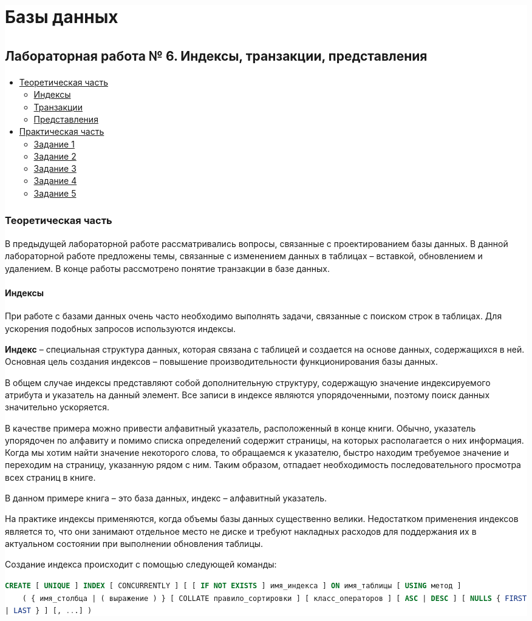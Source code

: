 # Базы данных

## Лабораторная работа № 6. Индексы, транзакции, представления

- [Теоретическая часть](#теоретическая-часть)
  - [Индексы](#индексы)
  - [Транзакции](#транзакции)
  - [Представления](#представления)
- [Практическая часть](#практическая-часть)
  - [Задание 1](#задание-1)
  - [Задание 2](#задание-2)
  - [Задание 3](#задание-3)
  - [Задание 4](#задание-4)
  - [Задание 5](#задание-5)

### Теоретическая часть

В предыдущей лабораторной работе рассматривались вопросы, связанные с проектированием базы данных. В данной лабораторной работе предложены темы, связанные с изменением данных в таблицах – вставкой, обновлением и удалением. В конце работы рассмотрено понятие транзакции в базе данных.    

#### Индексы

При работе с базами данных очень часто необходимо выполнять задачи, связанные с поиском строк в таблицах. Для ускорения подобных запросов используются индексы.    

**Индекс** – специальная структура данных, которая связана с таблицей и создается на основе данных, содержащихся в ней. Основная цель создания индексов – повышение производительности функционирования базы данных.   

В общем случае индексы представляют собой дополнительную структуру, содержащую значение индексируемого атрибута и указатель на данный элемент. Все записи в индексе являются упорядоченными, поэтому поиск данных значительно ускоряется.    

В качестве примера можно привести алфавитный указатель, расположенный в конце книги. Обычно, указатель упорядочен по алфавиту и помимо списка определений содержит страницы, на которых располагается о них информация. Когда мы хотим найти значение некоторого слова, то обращаемся к указателю, быстро находим требуемое значение и переходим на страницу, указанную рядом с ним. Таким образом, отпадает необходимость последовательного просмотра всех страниц в книге.    

В данном примере книга – это база данных, индекс – алфавитный указатель.    

На практике индексы применяются, когда объемы базы данных существенно велики. Недостатком применения индексов является то, что они занимают отдельное место не диске и требуют накладных расходов для поддержания их в актуальном состоянии при выполнении обновления таблицы.    

Создание индекса происходит с помощью следующей команды:   

```sql
CREATE [ UNIQUE ] INDEX [ CONCURRENTLY ] [ [ IF NOT EXISTS ] имя_индекса ] ON имя_таблицы [ USING метод ]
    ( { имя_столбца | ( выражение ) } [ COLLATE правило_сортировки ] [ класс_операторов ] [ ASC | DESC ] [ NULLS { FIRST | LAST } ] [, ...] )
```
